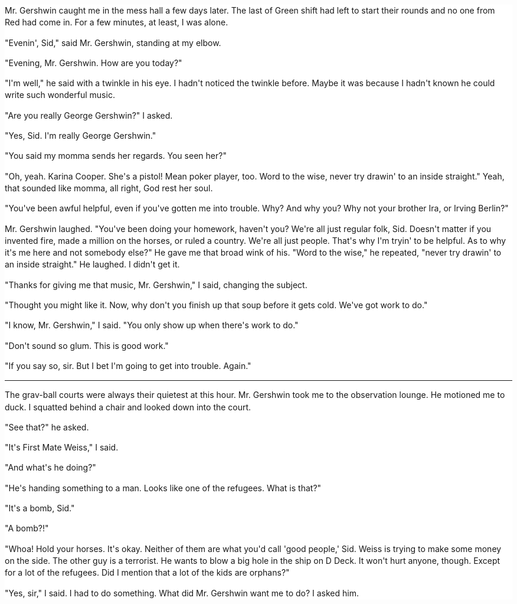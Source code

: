 Mr. Gershwin caught me in the mess hall a few days later. The last of Green shift had left to start their rounds and no one from Red had come in. For a few minutes, at least, I was alone.

"Evenin', Sid," said Mr. Gershwin, standing at my elbow.

"Evening, Mr. Gershwin. How are you today?"

"I'm well," he said with a twinkle in his eye. I hadn't noticed the twinkle before. Maybe it was because I hadn't known he could write such wonderful music.

"Are you really George Gershwin?" I asked.

"Yes, Sid. I'm really George Gershwin."

"You said my momma sends her regards. You seen her?"

"Oh, yeah. Karina Cooper. She's a pistol! Mean poker player, too. Word to the wise, never try drawin' to an inside straight." Yeah, that sounded like momma, all right, God rest her soul.

"You've been awful helpful, even if you've gotten me into trouble. Why? And why you? Why not your brother Ira, or Irving Berlin?"

Mr. Gershwin laughed. "You've been doing your homework, haven't you? We're all just regular folk, Sid. Doesn't matter if you invented fire, made a million on the horses, or ruled a country. We're all just people. That's why I'm tryin' to be helpful. As to why it's me here and not somebody else?" He gave me that broad wink of his. "Word to the wise," he repeated, "never try drawin' to an inside straight." He laughed. I didn't get it.

"Thanks for giving me that music, Mr. Gershwin," I said, changing the subject.

"Thought you might like it. Now, why don't you finish up that soup before it gets cold. We've got work to do."

"I know, Mr. Gershwin," I said. "You only show up when there's work to do."

"Don't sound so glum. This is good work."

"If you say so, sir. But I bet I'm going to get into trouble. Again."

----

The grav-ball courts were always their quietest at this hour. Mr. Gershwin took me to the observation lounge. He motioned me to duck. I squatted behind a chair and looked down into the court.

"See that?" he asked.

"It's First Mate Weiss," I said.

"And what's he doing?"

"He's handing something to a man. Looks like one of the refugees. What is that?"

"It's a bomb, Sid."

"A bomb?!"

"Whoa! Hold your horses. It's okay. Neither of them are what you'd call 'good people,' Sid. Weiss is trying to make some money on the side. The other guy is a terrorist. He wants to blow a big hole in the ship on D Deck. It won't hurt anyone, though. Except for a lot of the refugees. Did I mention that a lot of the kids are orphans?"

"Yes, sir," I said. I had to do something. What did Mr. Gershwin want me to do? I asked him.
